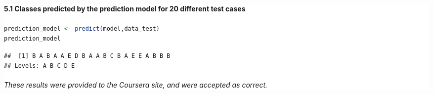 #### 5.1 Classes predicted by the prediction model for 20 different test cases

```r
prediction_model <- predict(model,data_test)
prediction_model
```

```
##  [1] B A B A A E D B A A B C B A E E A B B B
## Levels: A B C D E
```
###### These results were provided to the Coursera site, and were accepted as correct.
